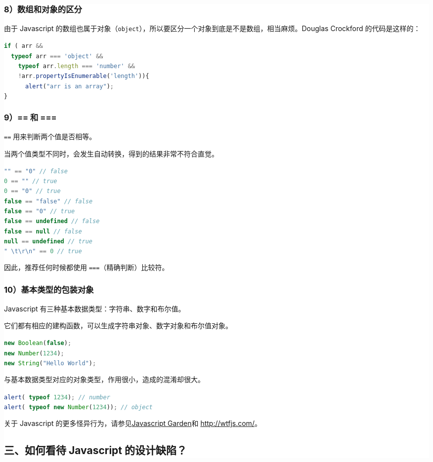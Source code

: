 ### 8）数组和对象的区分

由于 Javascript 的数组也属于对象（`object`），所以要区分一个对象到底是不是数组，相当麻烦。Douglas Crockford 的代码是这样的：

```javascript
if ( arr && 
  typeof arr === 'object' &&
    typeof arr.length === 'number' &&
    !arr.propertyIsEnumerable('length')){
      alert("arr is an array");
}
```

### 9）== 和 ===

`==` 用来判断两个值是否相等。

当两个值类型不同时，会发生自动转换，得到的结果非常不符合直觉。

```javascript
"" == "0" // false
0 == "" // true
0 == "0" // true
false == "false" // false
false == "0" // true
false == undefined // false
false == null // false
null == undefined // true
" \t\r\n" == 0 // true
```

因此，推荐任何时候都使用 `===`（精确判断）比较符。

### 10）基本类型的包装对象

Javascript 有三种基本数据类型：字符串、数字和布尔值。

它们都有相应的建构函数，可以生成字符串对象、数字对象和布尔值对象。

```javascript
new Boolean(false);
new Number(1234);
new String("Hello World");
```

与基本数据类型对应的对象类型，作用很小，造成的混淆却很大。

```javascript
alert( typeof 1234); // number
alert( typeof new Number(1234)); // object
```

关于 Javascript 的更多怪异行为，请参见[Javascript Garden](http://bonsaiden.github.com/JavaScript-Garden/zh/)和 <http://wtfjs.com/>。

## 三、如何看待 Javascript 的设计缺陷？
